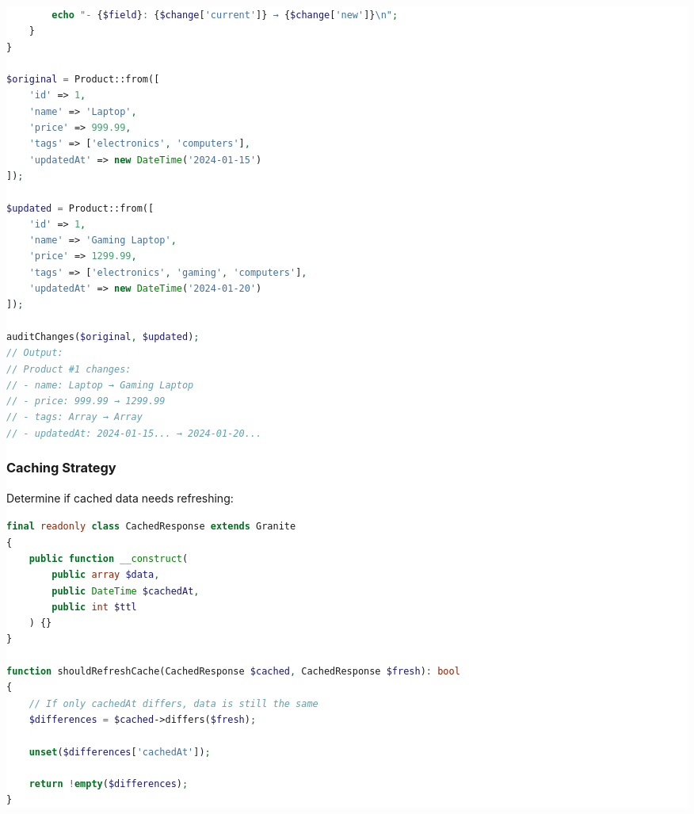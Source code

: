 ```php
        echo "- {$field}: {$change['current']} → {$change['new']}\n";
    }
}

$original = Product::from([
    'id' => 1,
    'name' => 'Laptop',
    'price' => 999.99,
    'tags' => ['electronics', 'computers'],
    'updatedAt' => new DateTime('2024-01-15')
]);

$updated = Product::from([
    'id' => 1,
    'name' => 'Gaming Laptop',
    'price' => 1299.99,
    'tags' => ['electronics', 'gaming', 'computers'],
    'updatedAt' => new DateTime('2024-01-20')
]);

auditChanges($original, $updated);
// Output:
// Product #1 changes:
// - name: Laptop → Gaming Laptop
// - price: 999.99 → 1299.99
// - tags: Array → Array
// - updatedAt: 2024-01-15... → 2024-01-20...
```

### Caching Strategy

Determine if cached data needs refreshing:

```php
final readonly class CachedResponse extends Granite
{
    public function __construct(
        public array $data,
        public DateTime $cachedAt,
        public int $ttl
    ) {}
}

function shouldRefreshCache(CachedResponse $cached, CachedResponse $fresh): bool
{
    // If only cachedAt differs, data is still the same
    $differences = $cached->differs($fresh);

    unset($differences['cachedAt']);

    return !empty($differences);
}
```
